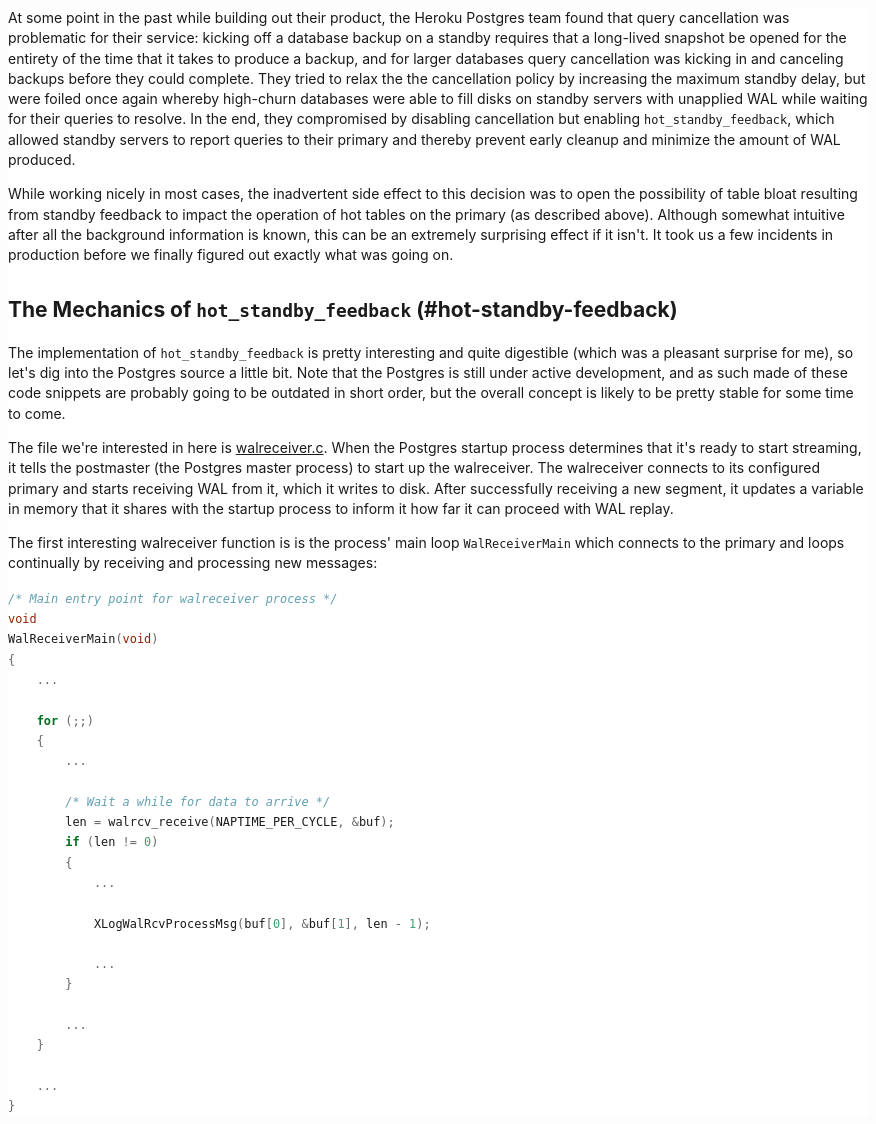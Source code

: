 At some point in the past while building out their product, the Heroku Postgres team found that query cancellation was problematic for their service: kicking off a database backup on a standby requires that a long-lived snapshot be opened for the entirety of the time that it takes to produce a backup, and for larger databases query cancellation was kicking in and canceling backups before they could complete. They tried to relax the the cancellation policy by increasing the maximum standby delay, but were foiled once again whereby high-churn databases were able to fill disks on standby servers with unapplied WAL while waiting for their queries to resolve. In the end, they compromised by disabling cancellation but enabling `hot_standby_feedback`, which allowed standby servers to report queries to their primary and thereby prevent early cleanup and minimize the amount of WAL produced.

While working nicely in most cases, the inadvertent side effect to this decision was to open the possibility of table bloat resulting from standby feedback to impact the operation of hot tables on the primary (as described above). Although somewhat intuitive after all the background information is known, this can be an extremely surprising effect if it isn't. It took us a few incidents in production before we finally figured out exactly what was going on.

## The Mechanics of `hot_standby_feedback` (#hot-standby-feedback)

The implementation of `hot_standby_feedback` is pretty interesting and quite digestible (which was a pleasant surprise for me), so let's dig into the Postgres source a little bit. Note that the Postgres is still under active development, and as such made of these code snippets are probably going to be outdated in short order, but the overall concept is likely to be pretty stable for some time to come.

The file we're interested in here is [walreceiver.c](https://github.com/postgres/postgres/blob/55c0da38be611899ae6d185b72b5ffcadc9d78c9/src/backend/replication/walreceiver.c). When the Postgres startup process determines that it's ready to start streaming, it tells the postmaster (the Postgres master process) to start up the walreceiver. The walreceiver connects to its configured primary and starts receiving WAL from it, which it writes to disk. After successfully receiving a new segment, it updates a variable in memory that it shares with the startup process to inform it how far it can proceed with WAL replay.

The first interesting walreceiver function is is the process' main loop `WalReceiverMain` which connects to the primary and loops continually by receiving and processing new messages:

``` c
/* Main entry point for walreceiver process */
void
WalReceiverMain(void)
{
    ...

	for (;;)
	{
        ...

        /* Wait a while for data to arrive */
        len = walrcv_receive(NAPTIME_PER_CYCLE, &buf);
        if (len != 0)
        {
            ...

            XLogWalRcvProcessMsg(buf[0], &buf[1], len - 1);

            ...
        }

        ...
    }

    ...
}
```
